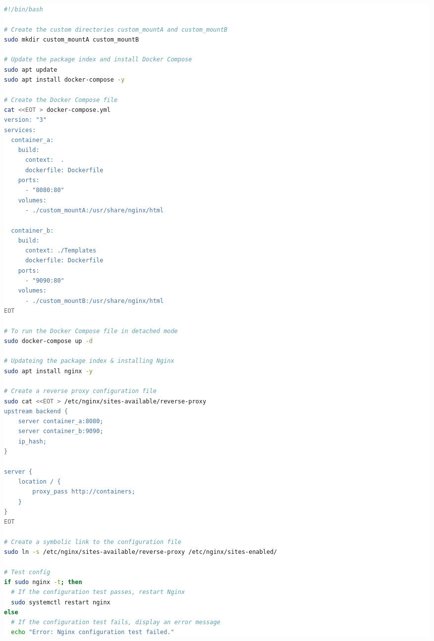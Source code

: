 ```bash
#!/bin/bash

# Create the custom directories custom_mountA and custom_mountB
sudo mkdir custom_mountA custom_mountB

# Update the package index and install Docker Compose
sudo apt update
sudo apt install docker-compose -y

# Create the Docker Compose file
cat <<EOT > docker-compose.yml
version: "3"
services:
  container_a:
    build:
      context:  .
      dockerfile: Dockerfile
    ports:
      - "8080:80"
    volumes:
      - ./custom_mountA:/usr/share/nginx/html

  container_b:
    build:
      context: ./Templates
      dockerfile: Dockerfile
    ports:
      - "9090:80"
    volumes:
      - ./custom_mountB:/usr/share/nginx/html
EOT

# To run the Docker Compose file in detached mode
sudo docker-compose up -d

# Updateing the package index & installing Nginx
sudo apt install nginx -y

# Create a reverse proxy configuration file
sudo cat <<EOT > /etc/nginx/sites-available/reverse-proxy
upstream backend {
    server container_a:8080;
    server container_b:9090;
    ip_hash;
}

server {
    location / {
        proxy_pass http://containers;        
    }
}
EOT

# Create a symbolic link to the configuration file
sudo ln -s /etc/nginx/sites-available/reverse-proxy /etc/nginx/sites-enabled/

# Test config
if sudo nginx -t; then
  # If the configuration test passes, restart Nginx
  sudo systemctl restart nginx
else
  # If the configuration test fails, display an error message
  echo "Error: Nginx configuration test failed."
```